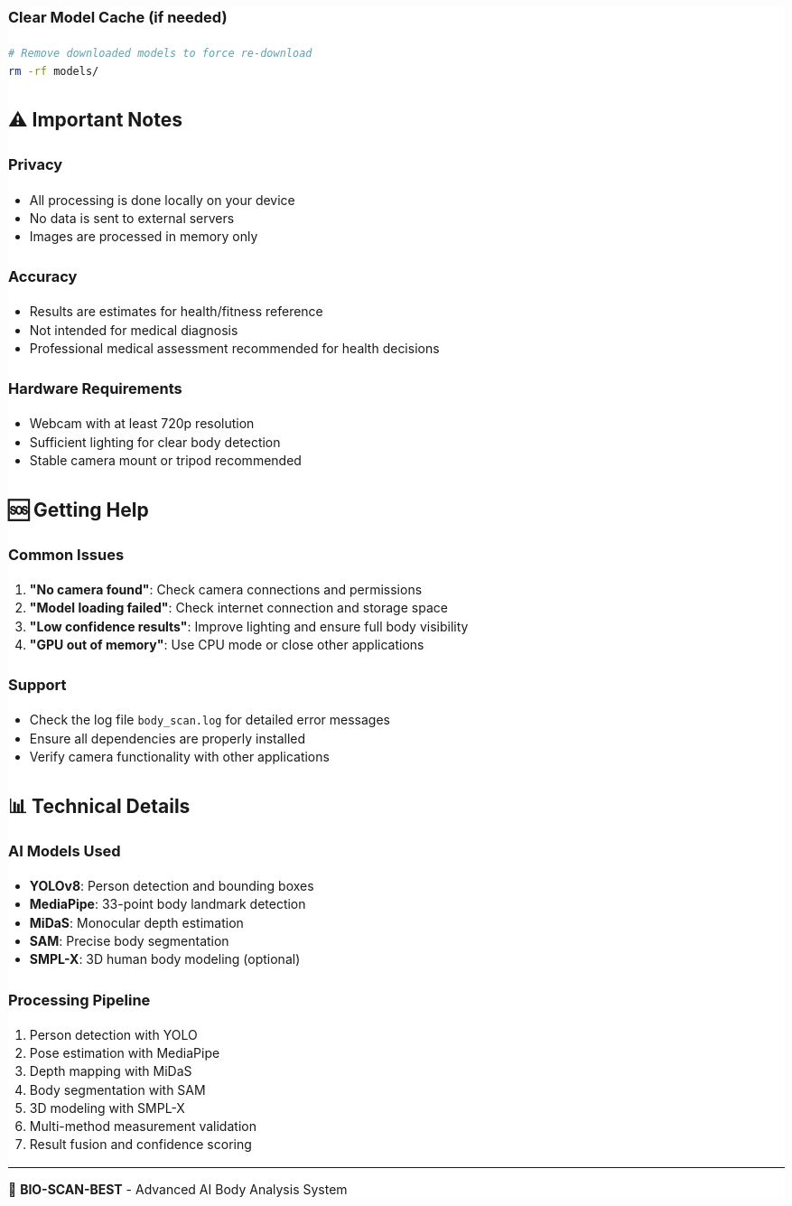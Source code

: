 ### Clear Model Cache (if needed)
```bash
# Remove downloaded models to force re-download
rm -rf models/
```

## ⚠️ Important Notes

### Privacy
- All processing is done locally on your device
- No data is sent to external servers
- Images are processed in memory only

### Accuracy
- Results are estimates for health/fitness reference
- Not intended for medical diagnosis
- Professional medical assessment recommended for health decisions

### Hardware Requirements
- Webcam with at least 720p resolution
- Sufficient lighting for clear body detection
- Stable camera mount or tripod recommended

## 🆘 Getting Help

### Common Issues
1. **"No camera found"**: Check camera connections and permissions
2. **"Model loading failed"**: Check internet connection and storage space
3. **"Low confidence results"**: Improve lighting and ensure full body visibility
4. **"GPU out of memory"**: Use CPU mode or close other applications

### Support
- Check the log file `body_scan.log` for detailed error messages
- Ensure all dependencies are properly installed
- Verify camera functionality with other applications

## 📊 Technical Details

### AI Models Used
- **YOLOv8**: Person detection and bounding boxes
- **MediaPipe**: 33-point body landmark detection
- **MiDaS**: Monocular depth estimation
- **SAM**: Precise body segmentation
- **SMPL-X**: 3D human body modeling (optional)

### Processing Pipeline
1. Person detection with YOLO
2. Pose estimation with MediaPipe
3. Depth mapping with MiDaS
4. Body segmentation with SAM
5. 3D modeling with SMPL-X
6. Multi-method measurement validation
7. Result fusion and confidence scoring

---

🔬 **BIO-SCAN-BEST** - Advanced AI Body Analysis System 
